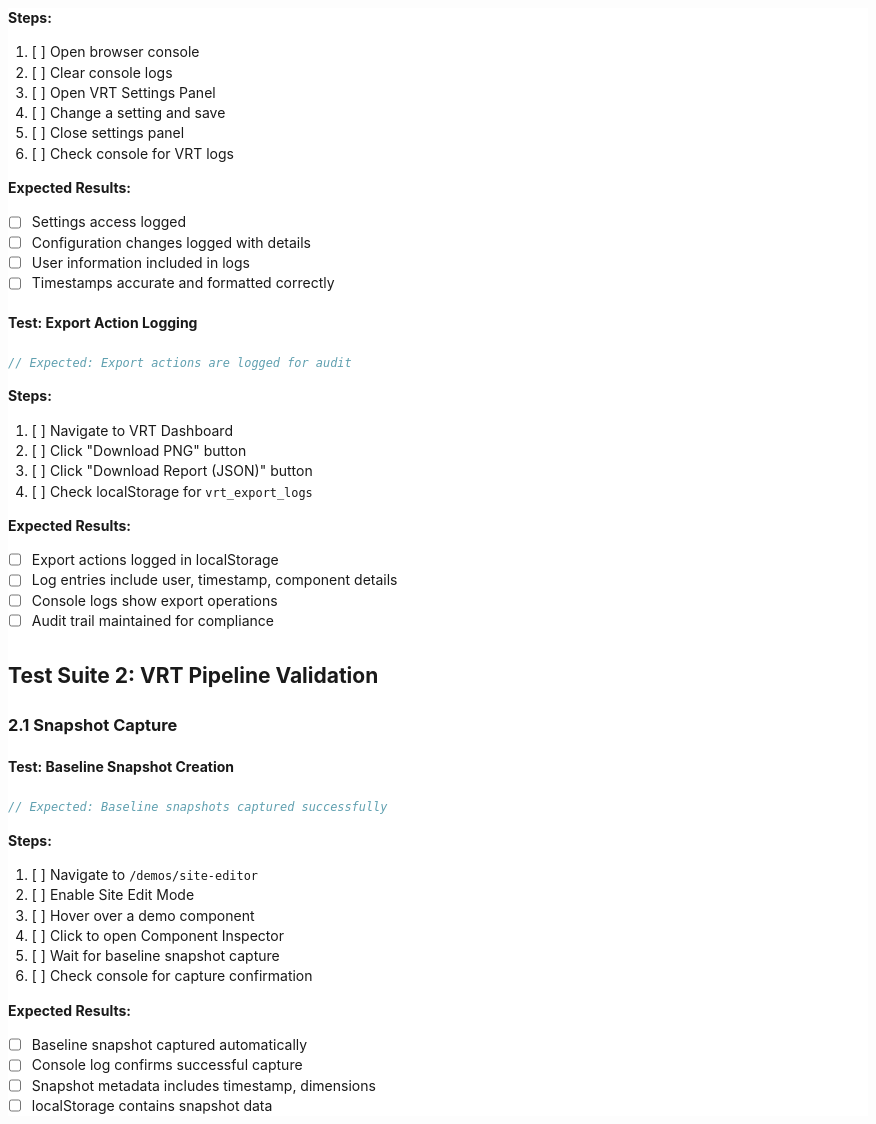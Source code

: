 **Steps:**
1. [ ] Open browser console
2. [ ] Clear console logs
3. [ ] Open VRT Settings Panel
4. [ ] Change a setting and save
5. [ ] Close settings panel
6. [ ] Check console for VRT logs

**Expected Results:**
- [ ] Settings access logged
- [ ] Configuration changes logged with details
- [ ] User information included in logs
- [ ] Timestamps accurate and formatted correctly

#### Test: Export Action Logging
```typescript
// Expected: Export actions are logged for audit
```

**Steps:**
1. [ ] Navigate to VRT Dashboard
2. [ ] Click "Download PNG" button
3. [ ] Click "Download Report (JSON)" button
4. [ ] Check localStorage for `vrt_export_logs`

**Expected Results:**
- [ ] Export actions logged in localStorage
- [ ] Log entries include user, timestamp, component details
- [ ] Console logs show export operations
- [ ] Audit trail maintained for compliance

## Test Suite 2: VRT Pipeline Validation

### 2.1 Snapshot Capture

#### Test: Baseline Snapshot Creation
```typescript
// Expected: Baseline snapshots captured successfully
```

**Steps:**
1. [ ] Navigate to `/demos/site-editor`
2. [ ] Enable Site Edit Mode
3. [ ] Hover over a demo component
4. [ ] Click to open Component Inspector
5. [ ] Wait for baseline snapshot capture
6. [ ] Check console for capture confirmation

**Expected Results:**
- [ ] Baseline snapshot captured automatically
- [ ] Console log confirms successful capture
- [ ] Snapshot metadata includes timestamp, dimensions
- [ ] localStorage contains snapshot data

